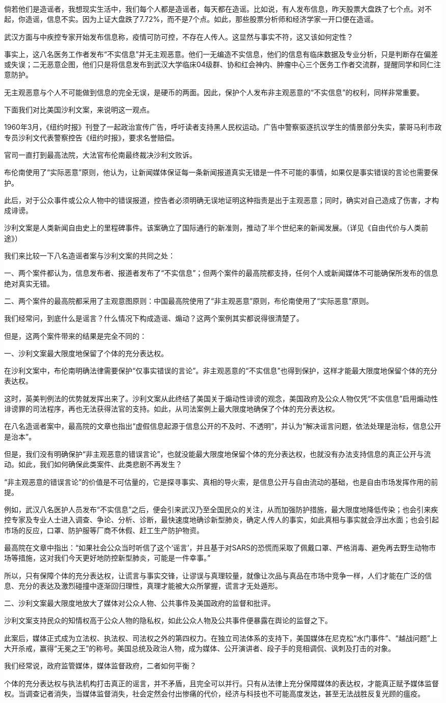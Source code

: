倘若他们是造谣者，我想现实生活中，我们每个人都是造谣者，每天都在造谣。比如说，有人发布信息，昨天股票大盘跌了七个点。对不起，你造谣，信息不实。因为上证大盘跌了7.72%，而不是7个点。如此，那些股票分析师和经济学家一开口便在造谣。

武汉方面与中疾控专家开始发布信息称，疫情可防可控，不存在人传人。这显然与事实不符，这又该如何定性？

事实上，这八名医务工作者发布“不实信息”并无主观恶意。他们一无编造不实信息，他们的信息有临床数据及专业分析，只是判断存在偏差或失误；二无恶意企图，他们只是将信息发布到武汉大学临床04级群、协和红会神内、肿瘤中心三个医务工作者交流群，提醒同学和同仁注意防护。

无主观恶意与个人不可能做到信息的完全无误，是硬币的两面。因此，保护个人发布非主观恶意的“不实信息”的权利，同样非常重要。

下面我们对比美国沙利文案，来说明这一观点。

1960年3月，《纽约时报》刊登了一起政治宣传广告，呼吁读者支持黑人民权运动。广告中警察驱逐抗议学生的情景部分失实，蒙哥马利市政专员沙利文代表警察控告《纽约时报》，要求名誉赔偿。

官司一直打到最高法院，大法官布伦南最终裁决沙利文败诉。

布伦南使用了“实际恶意”原则，他认为，让新闻媒体保证每一条新闻报道真实无错是一件不可能的事情，如果仅是事实错误的言论也需要保护。

此后，对于公众事件或公众人物中的错误报道，控告者必须明确无误地证明这种指责是出于主观恶意；同时，确实对自己造成了伤害，才构成诽谤。

沙利文案是人类新闻自由史上的里程碑事件。该案确立了国际通行的新准则，推动了半个世纪来的新闻发展。（详见《自由代价与人类前途》）

我们来比较一下八名造谣者案与沙利文案的共同之处：

一、两个案件都认为，信息发布者、报道者发布了“不实信息”；但两个案件的最高院都支持，任何个人或新闻媒体不可能确保所发布的信息绝对真实无错。

二、两个案件的最高院都采用了主观意图原则：中国最高院使用了“非主观恶意”原则，布伦南使用了“实际恶意”原则。

我们经常问，到底什么是谣言？什么情况下构成造谣、煽动？这两个案例其实都说得很清楚了。

但是，这两个案件带来的结果是完全不同的：

一、沙利文案最大限度地保留了个体的充分表达权。

在沙利文案中，布伦南明确法律需要保护“仅事实错误的言论”。非主观恶意的“不实信息”也得到保护，这样才能最大限度地保留个体的充分表达权。

这时，英美判例法的优势就发挥出来了。沙利文案从此终结了美国关于煽动性诽谤的观念，美国政府及公众人物仅凭“不实信息”启用煽动性诽谤罪的司法程序，再也无法获得法官的支持。如此，从司法案例上最大限度地确保了个体的充分表达权。

在八名造谣者案中，最高院的文章也指出“虚假信息起源于信息公开的不及时、不透明”，并认为“解决谣言问题，依法处理是治标，信息公开是治本”。

但是，我们没有明确保护“非主观恶意的错误言论”，也就没能最大限度地保留个体的充分表达权，也就没有办法支持信息的真正公开与流动。如此，我们如何确保此类案件、此类悲剧不再发生？

“非主观恶意的错误言论”的价值是不可估量的，它是探寻事实、真相的导火索，是信息公开与自由流动的基础，也是自由市场发挥作用的前提。

例如，武汉八名医护人员发布“不实信息”之后，便会引来武汉乃至全国民众的关注，从而加强防护措施，最大限度地降低传染；也会引来疾控专家及专业人士进入调查、争论、分析、诊断，最快速度地确诊新型肺炎，确定人传人的事实，如此真相与事实就会浮出水面；也会引起市场的反应，口罩、防护服等厂商不休假、赶工生产防护物资。

最高院在文章中指出：“如果社会公众当时听信了这个‘谣言’，并且基于对SARS的恐慌而采取了佩戴口罩、严格消毒、避免再去野生动物市场等措施，这对我们今天更好地防控新型肺炎，可能是一件幸事。”

所以，只有保障个体的充分表达权，让谎言与事实交锋，让谬误与真理较量，就像让次品与真品在市场中竞争一样，人们才能在广泛的信息、充分的表达及激烈碰撞中逐渐回归理性，真理才能被大众所掌握，谎言才无处遁形。

二、沙利文案最大限度地放大了媒体对公众人物、公共事件及美国政府的监督和批评。

沙利文案支持民众的知情权高于公众人物的隐私权，如此公众人物及公共事件便暴露在舆论的监督之下。

此案后，媒体正式成为立法权、执法权、司法权之外的第四权力。在独立司法体系的支持下，美国媒体在尼克松“水门事件”、“越战问题”上大开杀戒，赢得“无冕之王”的称号。美国总统及政治人物，成为媒体、公开演讲者、段子手的竞相调侃、讽刺及打击的对象。

我们经常说，政府监管媒体，媒体监督政府，二者如何平衡？

个体的充分表达权与执法机构打击真正的谣言，并不矛盾，且完全可以并行。只有从法律上充分保障媒体的表达权，才能真正赋予媒体监督权。当调查记者消失，当媒体监督消失，社会定然会付出惨痛的代价，经济与科技也不可能高度发达，甚至无法战胜反复光顾的瘟疫。
